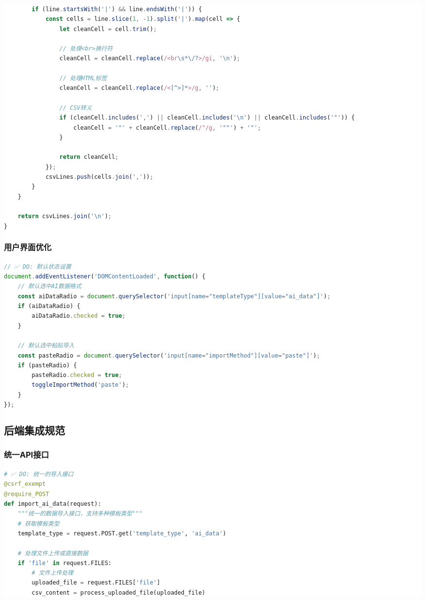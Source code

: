 ```javascript
        if (line.startsWith('|') && line.endsWith('|')) {
            const cells = line.slice(1, -1).split('|').map(cell => {
                let cleanCell = cell.trim();
                
                // 处理<br>换行符
                cleanCell = cleanCell.replace(/<br\s*\/?>/gi, '\n');
                
                // 处理HTML标签
                cleanCell = cleanCell.replace(/<[^>]*>/g, '');
                
                // CSV转义
                if (cleanCell.includes(',') || cleanCell.includes('\n') || cleanCell.includes('"')) {
                    cleanCell = '"' + cleanCell.replace(/"/g, '""') + '"';
                }
                
                return cleanCell;
            });
            csvLines.push(cells.join(','));
        }
    }
    
    return csvLines.join('\n');
}
```

### **用户界面优化**
```javascript
// ✅ DO: 默认状态设置
document.addEventListener('DOMContentLoaded', function() {
    // 默认选中AI数据格式
    const aiDataRadio = document.querySelector('input[name="templateType"][value="ai_data"]');
    if (aiDataRadio) {
        aiDataRadio.checked = true;
    }
    
    // 默认选中粘贴导入
    const pasteRadio = document.querySelector('input[name="importMethod"][value="paste"]');
    if (pasteRadio) {
        pasteRadio.checked = true;
        toggleImportMethod('paste');
    }
});
```

## **后端集成规范**

### **统一API接口**
```python
# ✅ DO: 统一的导入接口
@csrf_exempt
@require_POST
def import_ai_data(request):
    """统一的数据导入接口，支持多种模板类型"""
    # 获取模板类型
    template_type = request.POST.get('template_type', 'ai_data')
    
    # 处理文件上传或直接数据
    if 'file' in request.FILES:
        # 文件上传处理
        uploaded_file = request.FILES['file']
        csv_content = process_uploaded_file(uploaded_file)
```